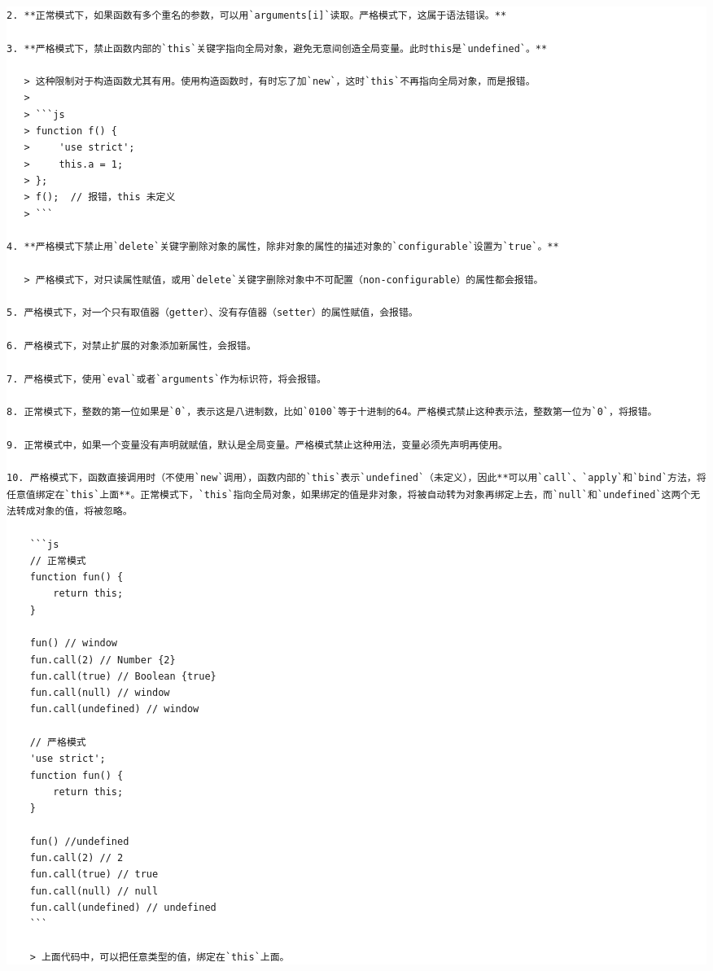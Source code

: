     2. **正常模式下，如果函数有多个重名的参数，可以用`arguments[i]`读取。严格模式下，这属于语法错误。**
    
    3. **严格模式下，禁止函数内部的`this`关键字指向全局对象，避免无意间创造全局变量。此时this是`undefined`。**
    
       > 这种限制对于构造函数尤其有用。使用构造函数时，有时忘了加`new`，这时`this`不再指向全局对象，而是报错。
       >
       > ```js
       > function f() {
       >     'use strict';
       >     this.a = 1;
       > };
       > f();  // 报错，this 未定义
       > ```
    
    4. **严格模式下禁止用`delete`关键字删除对象的属性，除非对象的属性的描述对象的`configurable`设置为`true`。**
    
       > 严格模式下，对只读属性赋值，或用`delete`关键字删除对象中不可配置（non-configurable）的属性都会报错。
    
    5. 严格模式下，对一个只有取值器（getter）、没有存值器（setter）的属性赋值，会报错。
    
    6. 严格模式下，对禁止扩展的对象添加新属性，会报错。
    
    7. 严格模式下，使用`eval`或者`arguments`作为标识符，将会报错。
    
    8. 正常模式下，整数的第一位如果是`0`，表示这是八进制数，比如`0100`等于十进制的64。严格模式禁止这种表示法，整数第一位为`0`，将报错。
    
    9. 正常模式中，如果一个变量没有声明就赋值，默认是全局变量。严格模式禁止这种用法，变量必须先声明再使用。
    
    10. 严格模式下，函数直接调用时（不使用`new`调用），函数内部的`this`表示`undefined`（未定义），因此**可以用`call`、`apply`和`bind`方法，将任意值绑定在`this`上面**。正常模式下，`this`指向全局对象，如果绑定的值是非对象，将被自动转为对象再绑定上去，而`null`和`undefined`这两个无法转成对象的值，将被忽略。
    
        ```js
        // 正常模式
        function fun() {
            return this;
        }
        
        fun() // window
        fun.call(2) // Number {2}
        fun.call(true) // Boolean {true}
        fun.call(null) // window
        fun.call(undefined) // window
        
        // 严格模式
        'use strict';
        function fun() {
            return this;
        }
        
        fun() //undefined
        fun.call(2) // 2
        fun.call(true) // true
        fun.call(null) // null
        fun.call(undefined) // undefined
        ```
    
        > 上面代码中，可以把任意类型的值，绑定在`this`上面。
    